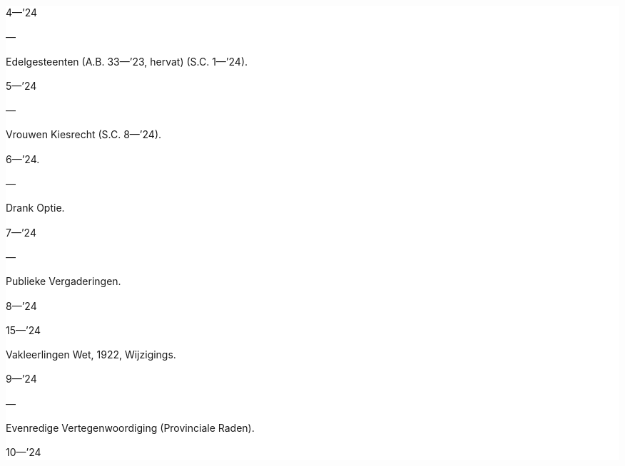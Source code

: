 <td><p>4&#x2014;&#x2019;24</p></td>

<td><p>&#x2014;</p></td>

<td><p>Edelgesteenten (A.B. 33&#x2014;&#x2019;23, hervat) (S.C. 1&#x2014;&#x2019;24).<noteRef href="#note01_p13" marker="†"/></p></td>

</tr>

<tr>

<td><p>5&#x2014;&#x2019;24</p></td>

<td><p>&#x2014;</p></td>

<td><p>Vrouwen Kiesrecht (S.C. 8&#x2014;&#x2019;24).<noteRef href="#note01_p13" marker="†"/></p></td>

</tr>

<tr>

<td><p>6&#x2014;&#x2019;24.</p></td>

<td><p>&#x2014;</p></td>

<td><p>Drank Optie.<noteRef href="#note01_p13" marker="†"/></p></td>

</tr>

<tr>

<td><p>7&#x2014;&#x2019;24</p></td>

<td><p>&#x2014;</p></td>

<td><p>Publieke Vergaderingen.<noteRef href="#note01_p13" marker="†"/></p></td>

</tr>

<tr>

<td><p>8&#x2014;&#x2019;24</p></td>

<td><p>15&#x2014;&#x2019;24</p></td>

<td><p>Vakleerlingen Wet, 1922, Wijzigings.</p></td>

</tr>

<tr>

<td><p>9&#x2014;&#x2019;24</p></td>

<td><p>&#x2014;</p></td>

<td><p>Evenredige Vertegenwoordiging (Provinciale Raden).<noteRef href="#note01_p13" marker="†"/></p></td>

</tr>

<tr>

<td><p>10&#x2014;&#x2019;24</p></td>
